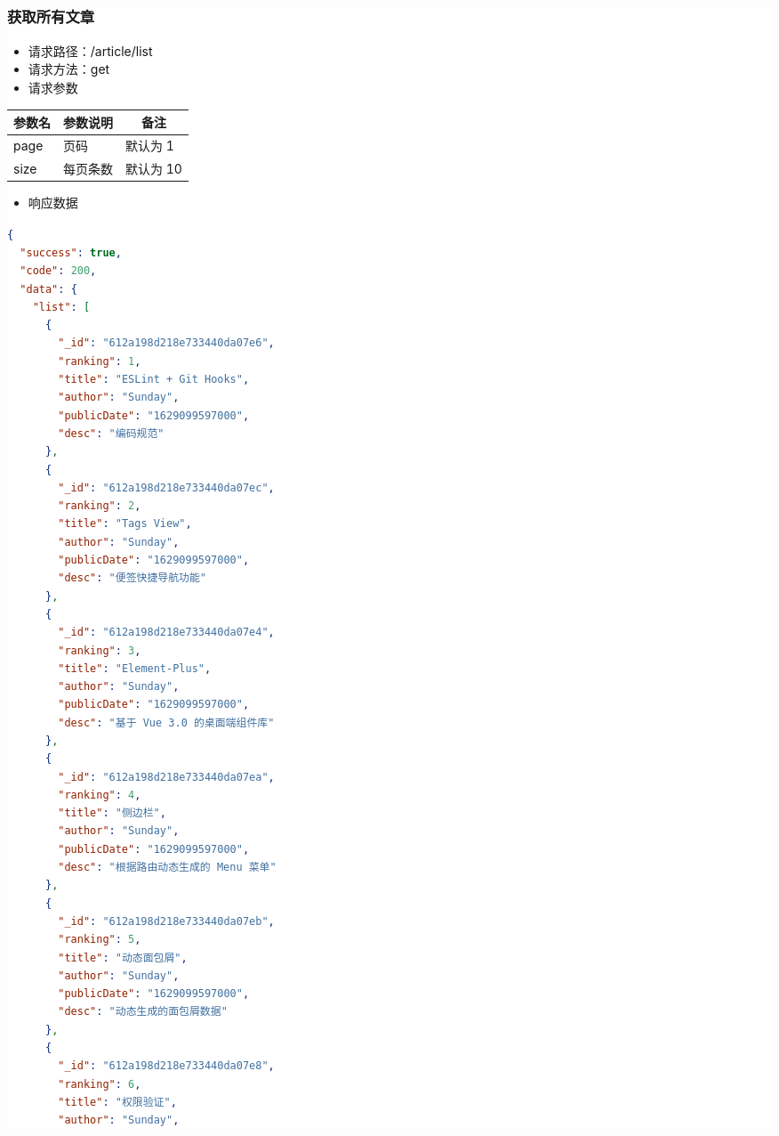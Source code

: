 ### 获取所有文章

- 请求路径：/article/list
- 请求方法：get
- 请求参数

| 参数名 | 参数说明 | 备注      |
| ------ | -------- | --------- |
| page   | 页码     | 默认为 1  |
| size   | 每页条数 | 默认为 10 |

- 响应数据

```json
{
  "success": true,
  "code": 200,
  "data": {
    "list": [
      {
        "_id": "612a198d218e733440da07e6",
        "ranking": 1,
        "title": "ESLint + Git Hooks",
        "author": "Sunday",
        "publicDate": "1629099597000",
        "desc": "编码规范"
      },
      {
        "_id": "612a198d218e733440da07ec",
        "ranking": 2,
        "title": "Tags View",
        "author": "Sunday",
        "publicDate": "1629099597000",
        "desc": "便签快捷导航功能"
      },
      {
        "_id": "612a198d218e733440da07e4",
        "ranking": 3,
        "title": "Element-Plus",
        "author": "Sunday",
        "publicDate": "1629099597000",
        "desc": "基于 Vue 3.0 的桌面端组件库"
      },
      {
        "_id": "612a198d218e733440da07ea",
        "ranking": 4,
        "title": "侧边栏",
        "author": "Sunday",
        "publicDate": "1629099597000",
        "desc": "根据路由动态生成的 Menu 菜单"
      },
      {
        "_id": "612a198d218e733440da07eb",
        "ranking": 5,
        "title": "动态面包屑",
        "author": "Sunday",
        "publicDate": "1629099597000",
        "desc": "动态生成的面包屑数据"
      },
      {
        "_id": "612a198d218e733440da07e8",
        "ranking": 6,
        "title": "权限验证",
        "author": "Sunday",
```
